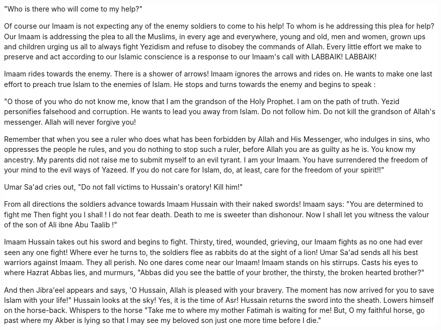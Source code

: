 "Who is there who will come to my help?"

Of course our Imaam is not expecting any of the enemy soldiers to come
to his help! To whom is he addressing this plea for help? Our Imaam is
addressing the plea to all the Muslims, in every age and everywhere,
young and old, men and women, grown ups and children urging us all to
always fight Yezidism and refuse to disobey the commands of Allah. Every
little effort we make to preserve and act according to our Islamic
conscience is a response to our Imaam's call with LABBAIK! LABBAIK!

Imaam rides towards the enemy. There is a shower of arrows! Imaam
ignores the arrows and rides on. He wants to make one last effort to
preach true Islam to the enemies of Islam. He stops and turns towards
the enemy and begins to speak :

"O those of you who do not know me, know that I am the grandson of the
Holy Prophet. I am on the path of truth. Yezid personifies falsehood and
corruption. He wants to lead you away from Islam. Do not follow him. Do
not kill the grandson of Allah's messenger. Allah will never forgive
you!

Remember that when you see a ruler who does what has been forbidden by
Allah and His Messenger, who indulges in sins, who oppresses the people
he rules, and you do nothing to stop such a ruler, before Allah you are
as guilty as he is. You know my ancestry. My parents did not raise me to
submit myself to an evil tyrant. I am your Imaam. You have surrendered
the freedom of your mind to the evil ways of Yazeed. If you do not care
for Islam, do, at least, care for the freedom of your spirit!!"

Umar Sa'ad cries out, "Do not fall victims to Hussain's oratory! Kill
him!"

From all directions the soldiers advance towards Imaam Hussain with
their naked swords! Imaam says: "You are determined to fight me Then
fight you I shall ! I do not fear death. Death to me is sweeter than
dishonour. Now I shall let you witness the valour of the son of Ali ibne
Abu Taalib !"

Imaam Hussain takes out his sword and begins to fight. Thirsty, tired,
wounded, grieving, our Imaam fights as no one had ever seen any one
fight! Where ever he turns to, the soldiers flee as rabbits do at the
sight of a lion! Umar Sa'ad sends all his best warriors against Imaam.
They all perish. No one dares come near our Imaam! Imaam stands on his
stirrups. Casts his eyes to where Hazrat Abbas lies, and murmurs, "Abbas
did you see the battle of your brother, the thirsty, the broken hearted
brother?"

And then Jibra'eel appears and says, 'O Hussain, Allah is pleased with
your bravery. The moment has now arrived for you to save Islam with your
life!" Hussain looks at the sky! Yes, it is the time of Asr! Hussain
returns the sword into the sheath. Lowers himself on the horse-back.
Whispers to the horse "Take me to where my mother Fatimah is waiting for
me! But, O my faithful horse, go past where my Akber is lying so that I
may see my beloved son just one more time before I die."
